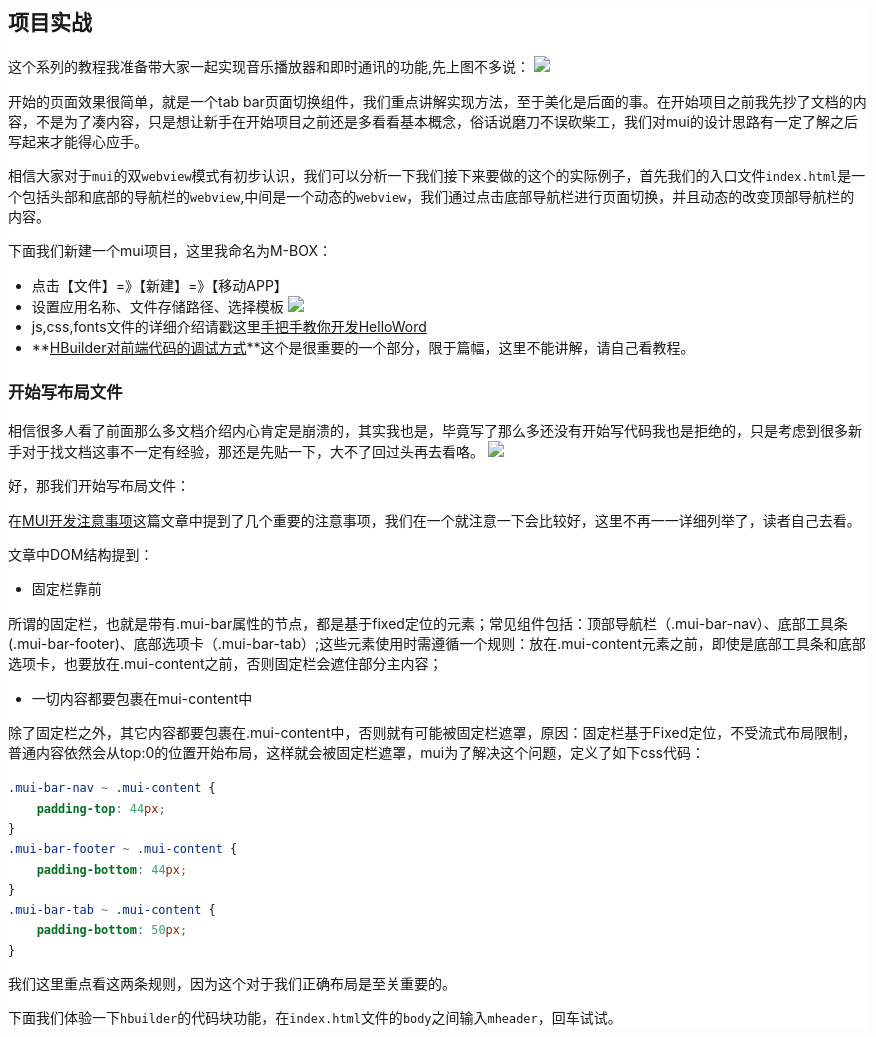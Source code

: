 ## 项目实战

这个系列的教程我准备带大家一起实现音乐播放器和即时通讯的功能,先上图不多说：
![](http://i.imgur.com/ZUU01cb.jpg)

开始的页面效果很简单，就是一个tab bar页面切换组件，我们重点讲解实现方法，至于美化是后面的事。在开始项目之前我先抄了文档的内容，不是为了凑内容，只是想让新手在开始项目之前还是多看看基本概念，俗话说磨刀不误砍柴工，我们对mui的设计思路有一定了解之后写起来才能得心应手。

相信大家对于```mui```的双```webview```模式有初步认识，我们可以分析一下我们接下来要做的这个的实际例子，首先我们的入口文件```index.html```是一个包括头部和底部的导航栏的```webview```,中间是一个动态的```webview```，我们通过点击底部导航栏进行页面切换，并且动态的改变顶部导航栏的内容。

下面我们新建一个mui项目，这里我命名为M-BOX：
- 点击【文件】=》【新建】=》【移动APP】
- 设置应用名称、文件存储路径、选择模板
![](http://i.imgur.com/1YeZtIP.png)
- js,css,fonts文件的详细介绍请戳这里[手把手教你开发HelloWord](https://zhaomenghuan.gitbooks.io/mui/content/1-1.html)
- **[HBuilder对前端代码的调试方式](http://ask.dcloud.net.cn/docs/#http://ask.dcloud.net.cn/article/483)**这个是很重要的一个部分，限于篇幅，这里不能讲解，请自己看教程。

### 开始写布局文件

相信很多人看了前面那么多文档介绍内心肯定是崩溃的，其实我也是，毕竟写了那么多还没有开始写代码我也是拒绝的，只是考虑到很多新手对于找文档这事不一定有经验，那还是先贴一下，大不了回过头再去看咯。
![](http://i.imgur.com/RbeJl2R.gif)

好，那我们开始写布局文件：

在[MUI开发注意事项](http://ask.dcloud.net.cn/article/122)这篇文章中提到了几个重要的注意事项，我们在一个就注意一下会比较好，这里不再一一详细列举了，读者自己去看。

文章中DOM结构提到：

- 固定栏靠前

所谓的固定栏，也就是带有.mui-bar属性的节点，都是基于fixed定位的元素；常见组件包括：顶部导航栏（.mui-bar-nav）、底部工具条(.mui-bar-footer)、底部选项卡（.mui-bar-tab）;这些元素使用时需遵循一个规则：放在.mui-content元素之前，即使是底部工具条和底部选项卡，也要放在.mui-content之前，否则固定栏会遮住部分主内容；

- 一切内容都要包裹在mui-content中

除了固定栏之外，其它内容都要包裹在.mui-content中，否则就有可能被固定栏遮罩，原因：固定栏基于Fixed定位，不受流式布局限制，普通内容依然会从top:0的位置开始布局，这样就会被固定栏遮罩，mui为了解决这个问题，定义了如下css代码：
```css
.mui-bar-nav ~ .mui-content {
    padding-top: 44px;
}
.mui-bar-footer ~ .mui-content {
    padding-bottom: 44px;
}
.mui-bar-tab ~ .mui-content {
    padding-bottom: 50px;
}
```
我们这里重点看这两条规则，因为这个对于我们正确布局是至关重要的。

下面我们体验一下```hbuilder```的代码块功能，在```index.html```文件的```body```之间输入```mheader```，回车试试。
